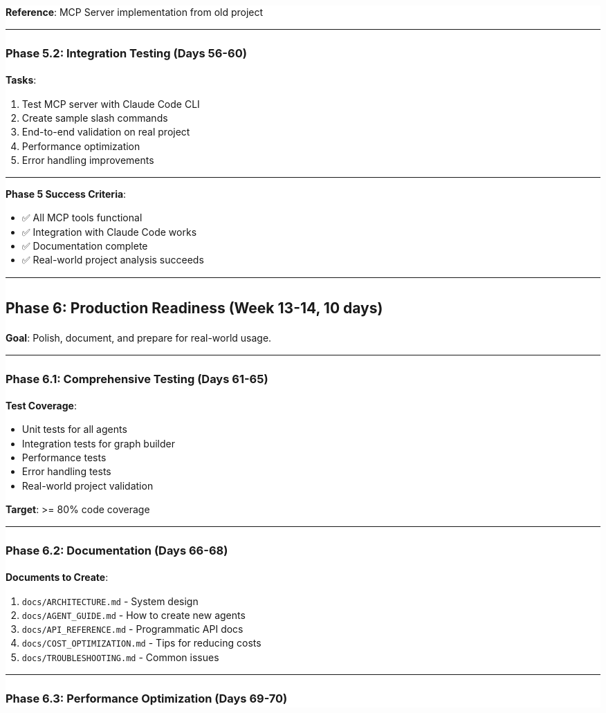 **Reference**: MCP Server implementation from old project

---

### Phase 5.2: Integration Testing (Days 56-60)

**Tasks**:
1. Test MCP server with Claude Code CLI
2. Create sample slash commands
3. End-to-end validation on real project
4. Performance optimization
5. Error handling improvements

---

**Phase 5 Success Criteria**:
- ✅ All MCP tools functional
- ✅ Integration with Claude Code works
- ✅ Documentation complete
- ✅ Real-world project analysis succeeds

---

## Phase 6: Production Readiness (Week 13-14, 10 days)

**Goal**: Polish, document, and prepare for real-world usage.

---

### Phase 6.1: Comprehensive Testing (Days 61-65)

**Test Coverage**:
- Unit tests for all agents
- Integration tests for graph builder
- Performance tests
- Error handling tests
- Real-world project validation

**Target**: >= 80% code coverage

---

### Phase 6.2: Documentation (Days 66-68)

**Documents to Create**:
1. `docs/ARCHITECTURE.md` - System design
2. `docs/AGENT_GUIDE.md` - How to create new agents
3. `docs/API_REFERENCE.md` - Programmatic API docs
4. `docs/COST_OPTIMIZATION.md` - Tips for reducing costs
5. `docs/TROUBLESHOOTING.md` - Common issues

---

### Phase 6.3: Performance Optimization (Days 69-70)
